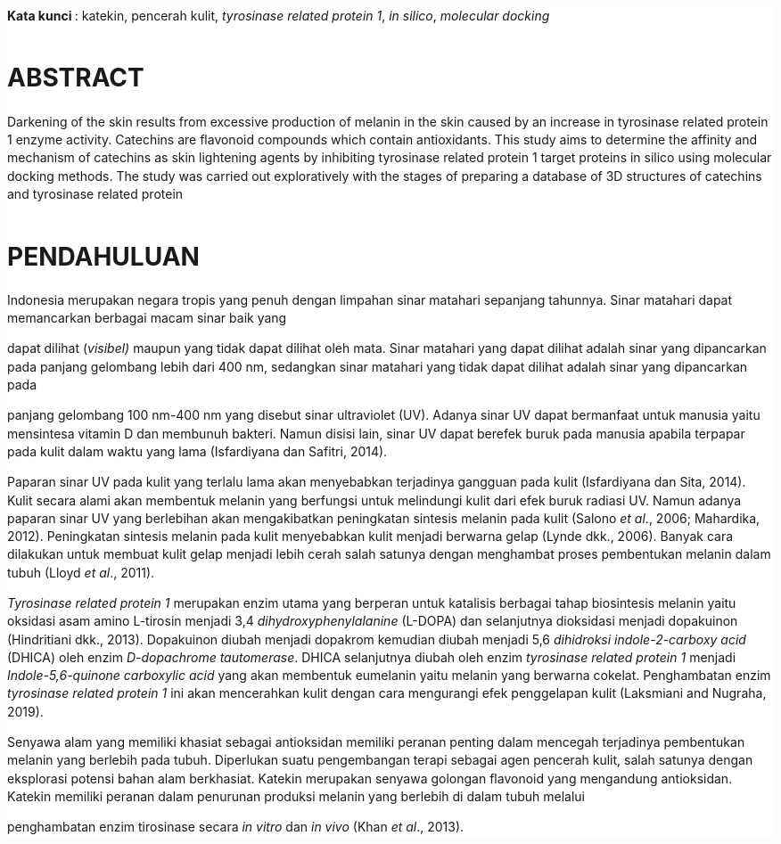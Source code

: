 <p><span class="font1" style="font-weight:bold;">Kata kunci </span><span class="font1">: katekin, pencerah kulit, </span><span class="font1" style="font-style:italic;">tyrosinase related protein 1</span><span class="font1">, </span><span class="font1" style="font-style:italic;">in silico</span><span class="font1">, </span><span class="font1" style="font-style:italic;">molecular docking</span></p>
<h1><a name="bookmark2"></a><span class="font2" style="font-weight:bold;"><a name="bookmark3"></a>ABSTRACT</span></h1>
<p><span class="font1">Darkening of the skin results from excessive production of melanin in the skin caused by an increase in tyrosinase related protein 1 enzyme activity. Catechins are flavonoid compounds which contain antioxidants. This study aims to determine the affinity and mechanism of catechins as skin lightening agents by inhibiting tyrosinase related protein 1 target proteins in silico using molecular docking methods. The study was carried out exploratively with the stages of preparing a database of 3D structures of catechins and tyrosinase related protein</span></p>
<h1><a name="bookmark4"></a><span class="font2" style="font-weight:bold;"><a name="bookmark5"></a>PENDAHULUAN</span></h1>
<p><span class="font2">Indonesia merupakan negara tropis yang penuh dengan limpahan sinar matahari sepanjang tahunnya. Sinar matahari dapat memancarkan berbagai macam sinar baik yang</span></p>
<p><span class="font2">dapat dilihat (</span><span class="font2" style="font-style:italic;">visibel)</span><span class="font2"> maupun yang tidak dapat dilihat oleh mata. Sinar matahari yang dapat dilihat adalah sinar yang dipancarkan pada panjang gelombang lebih dari 400 nm, sedangkan sinar matahari yang tidak dapat dilihat adalah sinar yang dipancarkan pada</span></p>
<p><span class="font2">panjang gelombang 100 nm-400 nm yang disebut sinar ultraviolet (UV). Adanya sinar UV dapat bermanfaat untuk manusia yaitu mensintesa vitamin D dan membunuh bakteri. Namun disisi lain, sinar UV dapat berefek buruk pada manusia apabila terpapar pada kulit dalam waktu yang lama (Isfardiyana dan Safitri, 2014).</span></p>
<p><span class="font2">Paparan sinar UV pada kulit yang terlalu lama akan menyebabkan terjadinya gangguan pada kulit (Isfardiyana dan Sita, 2014). Kulit secara alami akan membentuk melanin yang berfungsi untuk melindungi kulit dari efek buruk radiasi UV. Namun adanya paparan sinar UV yang berlebihan akan mengakibatkan peningkatan sintesis melanin pada kulit (Salono </span><span class="font2" style="font-style:italic;">et al</span><span class="font2">., 2006; Mahardika, 2012). Peningkatan sintesis melanin pada kulit menyebabkan kulit menjadi berwarna gelap (Lynde dkk., 2006). Banyak cara dilakukan untuk membuat kulit gelap menjadi lebih cerah salah satunya dengan menghambat proses pembentukan melanin dalam tubuh (Lloyd </span><span class="font2" style="font-style:italic;">et al</span><span class="font2">., 2011).</span></p>
<p><span class="font2" style="font-style:italic;">Tyrosinase related protein 1</span><span class="font2"> merupakan enzim utama yang berperan untuk katalisis berbagai tahap biosintesis melanin yaitu oksidasi asam amino L-tirosin menjadi 3,4 </span><span class="font2" style="font-style:italic;">dihydroxyphenylalanine</span><span class="font2"> (L-DOPA) dan selanjutnya dioksidasi menjadi dopakuinon (Hindritiani dkk., 2013). Dopakuinon diubah menjadi dopakrom kemudian diubah menjadi 5,6 </span><span class="font2" style="font-style:italic;">dihidroksi indole-2-carboxy acid</span><span class="font2"> (DHICA) oleh enzim </span><span class="font2" style="font-style:italic;">D-dopachrome tautomerase</span><span class="font2">. DHICA selanjutnya diubah oleh enzim </span><span class="font2" style="font-style:italic;">tyrosinase related protein 1</span><span class="font2"> menjadi </span><span class="font2" style="font-style:italic;">Indole-5,6-quinone carboxylic acid</span><span class="font2"> yang akan membentuk eumelanin yaitu melanin yang berwarna cokelat. Penghambatan enzim </span><span class="font2" style="font-style:italic;">tyrosinase related protein 1</span><span class="font2"> ini akan mencerahkan kulit dengan cara mengurangi efek penggelapan kulit (Laksmiani and Nugraha, 2019).</span></p>
<p><span class="font2">Senyawa alam yang memiliki khasiat sebagai antioksidan memiliki peranan penting dalam mencegah terjadinya pembentukan melanin yang berlebih pada tubuh. Diperlukan suatu pengembangan terapi sebagai agen pencerah kulit, salah satunya dengan eksplorasi potensi bahan alam berkhasiat. Katekin merupakan senyawa golongan flavonoid yang mengandung antioksidan. Katekin memiliki peranan dalam penurunan produksi melanin yang berlebih di dalam tubuh melalui</span></p>
<p><span class="font2">penghambatan enzim tirosinase secara </span><span class="font2" style="font-style:italic;">in vitro </span><span class="font2">dan </span><span class="font2" style="font-style:italic;">in vivo</span><span class="font2"> (Khan </span><span class="font2" style="font-style:italic;">et al</span><span class="font2">., 2013).</span></p>